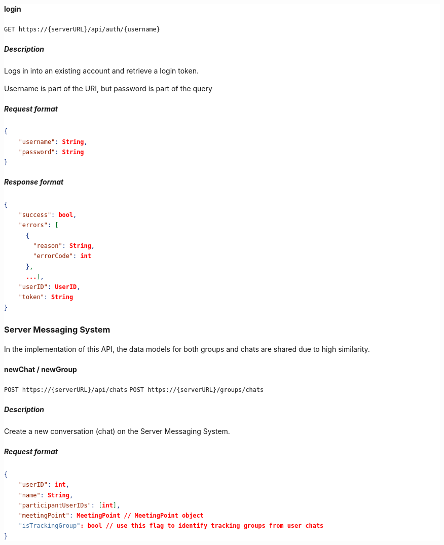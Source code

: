 #### login
`GET https://{serverURL}/api/auth/{username}`

##### Description
Logs in into an existing account and retrieve a login token.

Username is part of the URI, but password is part of the query

##### Request format
```JSON
{
    "username": String,
    "password": String
}
```

##### Response format
```JSON
{
    "success": bool,
    "errors": [
      {
        "reason": String,
        "errorCode": int
      },
      ...],
    "userID": UserID,
    "token": String
}
```

### Server Messaging System
In the implementation of this API, the data models for both groups and chats are shared due to high similarity. 

#### newChat / newGroup
`POST https://{serverURL}/api/chats`
`POST https://{serverURL}/groups/chats`

##### Description
Create a new conversation (chat) on the Server Messaging System.

##### Request format
```JSON
{
    "userID": int,
    "name": String,
    "participantUserIDs": [int],
    "meetingPoint": MeetingPoint // MeetingPoint object
    "isTrackingGroup": bool // use this flag to identify tracking groups from user chats
}
```
